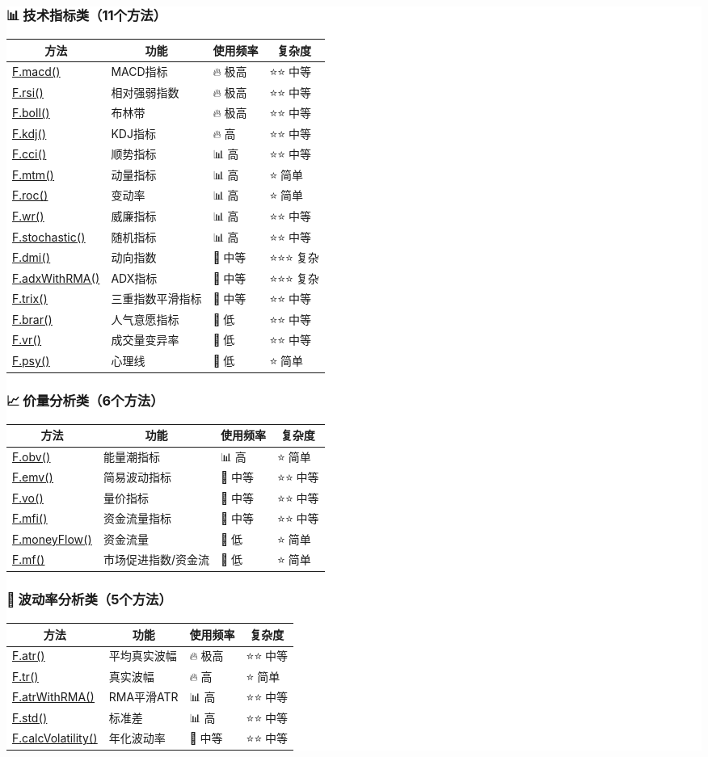 ### 📊 技术指标类（11个方法）
| 方法 | 功能 | 使用频率 | 复杂度 |
|------|------|---------|-------|
| [F.macd()](#F.macd) | MACD指标 | 🔥 极高 | ⭐⭐ 中等 |
| [F.rsi()](#F.rsi) | 相对强弱指数 | 🔥 极高 | ⭐⭐ 中等 |
| [F.boll()](#F.boll) | 布林带 | 🔥 极高 | ⭐⭐ 中等 |
| [F.kdj()](#F.kdj) | KDJ指标 | 🔥 高 | ⭐⭐ 中等 |
| [F.cci()](#F.cci) | 顺势指标 | 📊 高 | ⭐⭐ 中等 |
| [F.mtm()](#F.mtm) | 动量指标 | 📊 高 | ⭐ 简单 |
| [F.roc()](#F.roc) | 变动率 | 📊 高 | ⭐ 简单 |
| [F.wr()](#F.wr) | 威廉指标 | 📊 高 | ⭐⭐ 中等 |
| [F.stochastic()](#F.stochastic) | 随机指标 | 📊 高 | ⭐⭐ 中等 |
| [F.dmi()](#F.dmi) | 动向指数 | 📝 中等 | ⭐⭐⭐ 复杂 |
| [F.adxWithRMA()](#F.adxWithRMA) | ADX指标 | 📝 中等 | ⭐⭐⭐ 复杂 |
| [F.trix()](#F.trix) | 三重指数平滑指标 | 📝 中等 | ⭐⭐ 中等 |
| [F.brar()](#F.brar) | 人气意愿指标 | 📝 低 | ⭐⭐ 中等 |
| [F.vr()](#F.vr) | 成交量变异率 | 📝 低 | ⭐⭐ 中等 |
| [F.psy()](#F.psy) | 心理线 | 📝 低 | ⭐ 简单 |

### 📈 价量分析类（6个方法）
| 方法 | 功能 | 使用频率 | 复杂度 |
|------|------|---------|-------|
| [F.obv()](#F.obv) | 能量潮指标 | 📊 高 | ⭐ 简单 |
| [F.emv()](#F.emv) | 简易波动指标 | 📝 中等 | ⭐⭐ 中等 |
| [F.vo()](#F.vo) | 量价指标 | 📝 中等 | ⭐⭐ 中等 |
| [F.mfi()](#F.mfi) | 资金流量指标 | 📝 中等 | ⭐⭐ 中等 |
| [F.moneyFlow()](#F.moneyFlow) | 资金流量 | 📝 低 | ⭐ 简单 |
| [F.mf()](#F.mf) | 市场促进指数/资金流 | 📝 低 | ⭐ 简单 |

### 🌊 波动率分析类（5个方法）
| 方法 | 功能 | 使用频率 | 复杂度 |
|------|------|---------|-------|
| [F.atr()](#F.atr) | 平均真实波幅 | 🔥 极高 | ⭐⭐ 中等 |
| [F.tr()](#F.tr) | 真实波幅 | 🔥 高 | ⭐ 简单 |
| [F.atrWithRMA()](#F.atrWithRMA) | RMA平滑ATR | 📊 高 | ⭐⭐ 中等 |
| [F.std()](#F.std) | 标准差 | 📊 高 | ⭐⭐ 中等 |
| [F.calcVolatility()](#F.calcVolatility) | 年化波动率 | 📝 中等 | ⭐⭐ 中等 |
